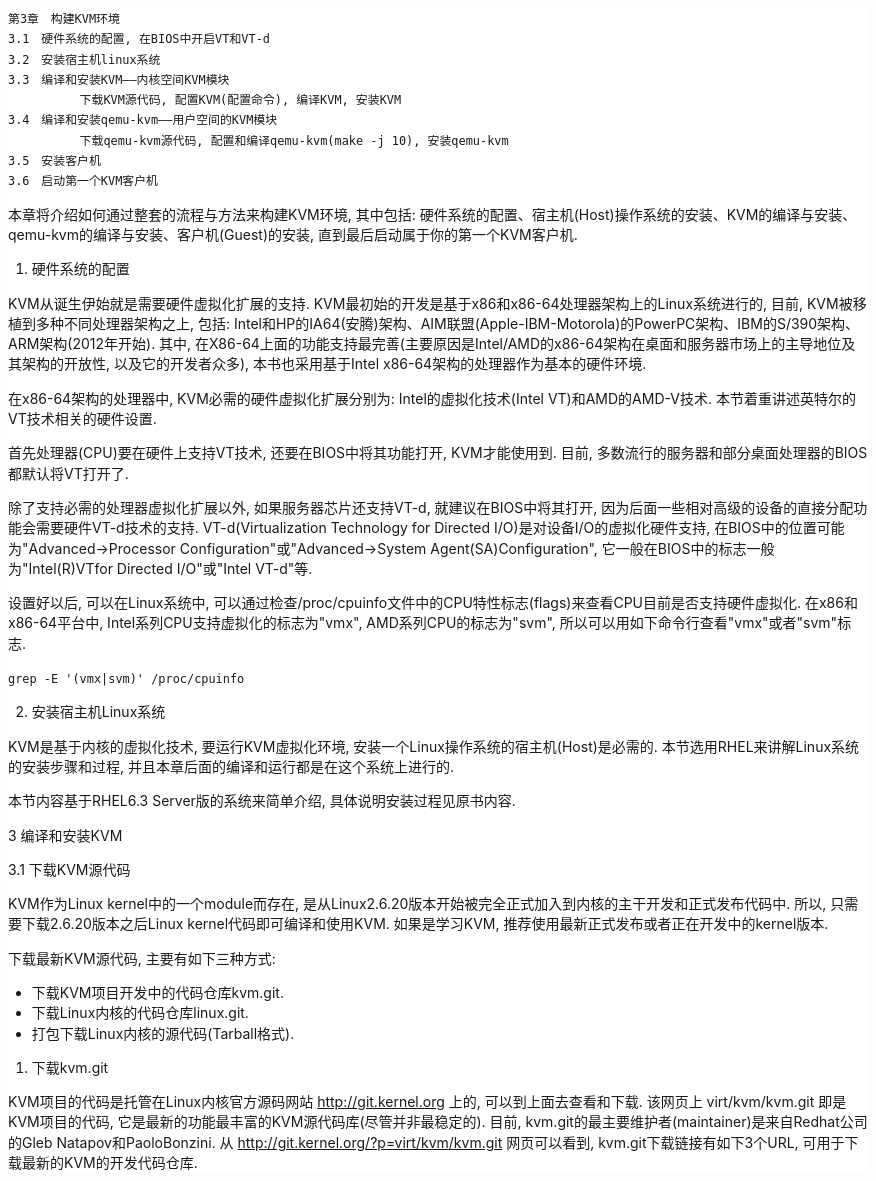 ```
第3章　构建KVM环境
3.1　硬件系统的配置, 在BIOS中开启VT和VT-d
3.2　安装宿主机linux系统
3.3　编译和安装KVM——内核空间KVM模块
          下载KVM源代码, 配置KVM(配置命令), 编译KVM, 安装KVM
3.4　编译和安装qemu-kvm——用户空间的KVM模块
          下载qemu-kvm源代码, 配置和编译qemu-kvm(make -j 10), 安装qemu-kvm
3.5　安装客户机
3.6　启动第一个KVM客户机
```

本章将介绍如何通过整套的流程与方法来构建KVM环境, 其中包括: 硬件系统的配置、宿主机(Host)操作系统的安装、KVM的编译与安装、qemu-kvm的编译与安装、客户机(Guest)的安装, 直到最后启动属于你的第一个KVM客户机. 

1. 硬件系统的配置

KVM从诞生伊始就是需要硬件虚拟化扩展的支持. KVM最初始的开发是基于x86和x86-64处理器架构上的Linux系统进行的, 目前, KVM被移植到多种不同处理器架构之上, 包括: Intel和HP的IA64(安腾)架构、AIM联盟(Apple-IBM-Motorola)的PowerPC架构、IBM的S/390架构、ARM架构(2012年开始). 其中, 在X86-64上面的功能支持最完善(主要原因是Intel/AMD的x86-64架构在桌面和服务器市场上的主导地位及其架构的开放性, 以及它的开发者众多), 本书也采用基于Intel x86-64架构的处理器作为基本的硬件环境. 

在x86-64架构的处理器中, KVM必需的硬件虚拟化扩展分别为: Intel的虚拟化技术(Intel VT)和AMD的AMD-V技术. 本节着重讲述英特尔的VT技术相关的硬件设置. 

首先处理器(CPU)要在硬件上支持VT技术, 还要在BIOS中将其功能打开, KVM才能使用到. 目前, 多数流行的服务器和部分桌面处理器的BIOS都默认将VT打开了. 

除了支持必需的处理器虚拟化扩展以外, 如果服务器芯片还支持VT-d, 就建议在BIOS中将其打开, 因为后面一些相对高级的设备的直接分配功能会需要硬件VT-d技术的支持. VT-d(Virtualization Technology for Directed I/O)是对设备I/O的虚拟化硬件支持, 在BIOS中的位置可能为"Advanced→Processor Configuration"或"Advanced→System Agent(SA)Configuration", 它一般在BIOS中的标志一般为"Intel(R)VTfor Directed I/O"或"Intel VT-d"等. 

设置好以后, 可以在Linux系统中, 可以通过检查/proc/cpuinfo文件中的CPU特性标志(flags)来查看CPU目前是否支持硬件虚拟化. 在x86和x86-64平台中, Intel系列CPU支持虚拟化的标志为"vmx", AMD系列CPU的标志为"svm", 所以可以用如下命令行查看"vmx"或者"svm"标志. 

```
grep -E '(vmx|svm)' /proc/cpuinfo
```

2. 安装宿主机Linux系统

KVM是基于内核的虚拟化技术, 要运行KVM虚拟化环境, 安装一个Linux操作系统的宿主机(Host)是必需的. 本节选用RHEL来讲解Linux系统的安装步骤和过程, 并且本章后面的编译和运行都是在这个系统上进行的. 

本节内容基于RHEL6.3 Server版的系统来简单介绍, 具体说明安装过程见原书内容. 

3 编译和安装KVM

3.1 下载KVM源代码

KVM作为Linux kernel中的一个module而存在, 是从Linux2.6.20版本开始被完全正式加入到内核的主干开发和正式发布代码中. 所以, 只需要下载2.6.20版本之后Linux kernel代码即可编译和使用KVM. 如果是学习KVM, 推荐使用最新正式发布或者正在开发中的kernel版本. 

下载最新KVM源代码, 主要有如下三种方式: 

- 下载KVM项目开发中的代码仓库kvm.git. 
- 下载Linux内核的代码仓库linux.git. 
- 打包下载Linux内核的源代码(Tarball格式). 

1. 下载kvm.git

KVM项目的代码是托管在Linux内核官方源码网站 http://git.kernel.org 上的, 可以到上面去查看和下载. 该网页上 virt/kvm/kvm.git 即是KVM项目的代码, 它是最新的功能最丰富的KVM源代码库(尽管并非最稳定的). 目前, kvm.git的最主要维护者(maintainer)是来自Redhat公司的Gleb Natapov和PaoloBonzini. 从 http://git.kernel.org/?p=virt/kvm/kvm.git 网页可以看到, kvm.git下载链接有如下3个URL, 可用于下载最新的KVM的开发代码仓库. 
